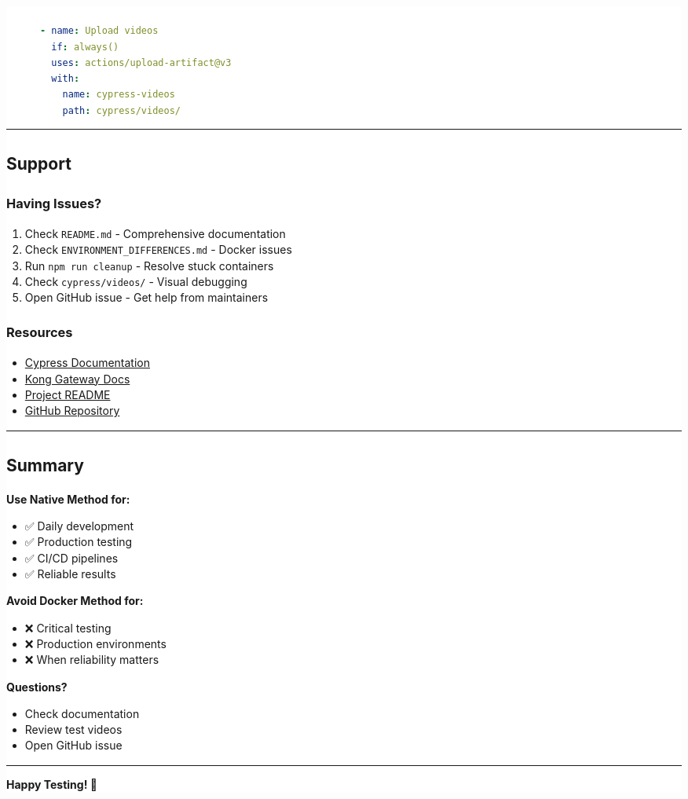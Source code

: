 ```yaml
      
      - name: Upload videos
        if: always()
        uses: actions/upload-artifact@v3
        with:
          name: cypress-videos
          path: cypress/videos/
```

---

## Support

### Having Issues?

1. Check `README.md` - Comprehensive documentation
2. Check `ENVIRONMENT_DIFFERENCES.md` - Docker issues
3. Run `npm run cleanup` - Resolve stuck containers
4. Check `cypress/videos/` - Visual debugging
5. Open GitHub issue - Get help from maintainers

### Resources

- [Cypress Documentation](https://docs.cypress.io/)
- [Kong Gateway Docs](https://docs.konghq.com/gateway/)
- [Project README](README.md)
- [GitHub Repository](https://github.com/CodingProgrammer/kong-test)

---

## Summary

**Use Native Method for:**
- ✅ Daily development
- ✅ Production testing
- ✅ CI/CD pipelines
- ✅ Reliable results

**Avoid Docker Method for:**
- ❌ Critical testing
- ❌ Production environments
- ❌ When reliability matters

**Questions?**
- Check documentation
- Review test videos
- Open GitHub issue

---

**Happy Testing! 🚀**

